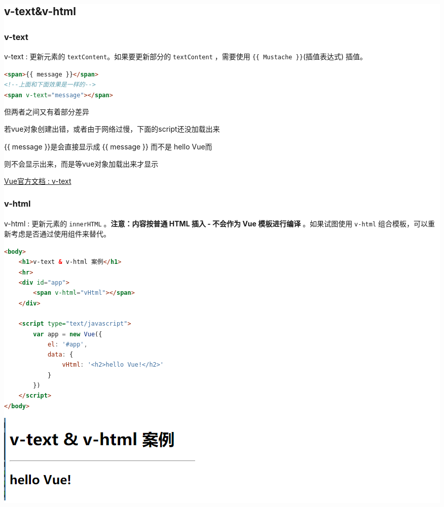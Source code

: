 ## v-text&v-html

### v-text

v-text :  更新元素的 `textContent`。如果要更新部分的 `textContent` ，需要使用 `{{ Mustache }}`(插值表达式) 插值。 

```html
<span>{{ message }}</span>
<!--上面和下面效果是一样的-->
<span v-text="message"></span>
```

但两者之间又有着部分差异

若vue对象创建出错，或者由于网络过慢，下面的script还没加载出来

{{ message }}是会直接显示成 {{ message }}  而不是 hello Vue而

**<span v-text="message"></span>** 则不会显示出来，而是等vue对象加载出来才显示

[Vue官方文档 : v-text](https://cn.vuejs.org/v2/api/#v-text)

### v-html

v-html :  更新元素的 `innerHTML` 。**注意：内容按普通 HTML 插入 - 不会作为 Vue 模板进行编译** 。如果试图使用 `v-html` 组合模板，可以重新考虑是否通过使用组件来替代。 

~~~html
<body>
    <h1>v-text & v-html 案例</h1>
    <hr>
    <div id="app">
        <span v-html="vHtml"></span>
    </div>

    <script type="text/javascript">
        var app = new Vue({
            el: '#app',
            data: {
                vHtml: '<h2>hello Vue!</h2>'
            }
        })
    </script>
</body>
~~~

![Image-text](./assets/img/readme/v-html.png)
